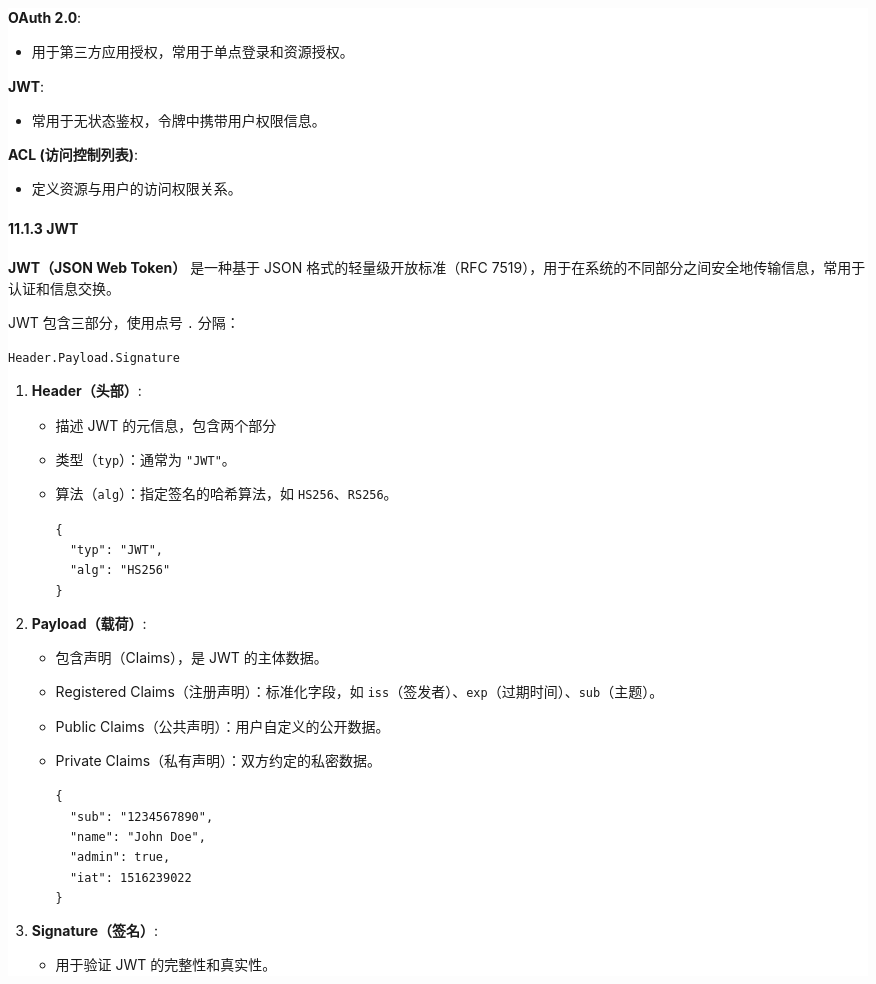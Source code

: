 **OAuth 2.0**:

- 用于第三方应用授权，常用于单点登录和资源授权。

**JWT**:

- 常用于无状态鉴权，令牌中携带用户权限信息。

**ACL (访问控制列表)**:

- 定义资源与用户的访问权限关系。



#### 11.1.3 JWT

**JWT（JSON Web Token）** 是一种基于 JSON 格式的轻量级开放标准（RFC 7519），用于在系统的不同部分之间安全地传输信息，常用于认证和信息交换。

JWT 包含三部分，使用点号 `.` 分隔：

```
Header.Payload.Signature
```

1. **Header（头部）**:

   + 描述 JWT 的元信息，包含两个部分

   + 类型（`typ`）：通常为 `"JWT"`。

   + 算法（`alg`）：指定签名的哈希算法，如 `HS256`、`RS256`。

     ```
     {
       "typ": "JWT",
       "alg": "HS256"
     }
     ```

2. **Payload（载荷）**:

   + 包含声明（Claims），是 JWT 的主体数据。

   + Registered Claims（注册声明）：标准化字段，如 `iss`（签发者）、`exp`（过期时间）、`sub`（主题）。

   + Public Claims（公共声明）：用户自定义的公开数据。

   + Private Claims（私有声明）：双方约定的私密数据。

     ```
     {
       "sub": "1234567890",
       "name": "John Doe",
       "admin": true,
       "iat": 1516239022
     }
     ```

3. **Signature（签名）**:

   + 用于验证 JWT 的完整性和真实性。
